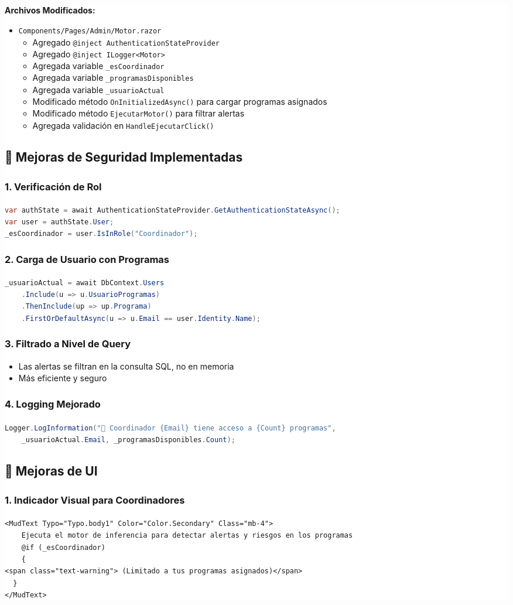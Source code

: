 **Archivos Modificados:**
- `Components/Pages/Admin/Motor.razor`
  - Agregado `@inject AuthenticationStateProvider`
  - Agregado `@inject ILogger<Motor>`
  - Agregada variable `_esCoordinador`
  - Agregada variable `_programasDisponibles`
  - Agregada variable `_usuarioActual`
  - Modificado método `OnInitializedAsync()` para cargar programas asignados
  - Modificado método `EjecutarMotor()` para filtrar alertas
  - Agregada validación en `HandleEjecutarClick()`

## 🔐 Mejoras de Seguridad Implementadas

### 1. **Verificación de Rol**
```csharp
var authState = await AuthenticationStateProvider.GetAuthenticationStateAsync();
var user = authState.User;
_esCoordinador = user.IsInRole("Coordinador");
```

### 2. **Carga de Usuario con Programas**
```csharp
_usuarioActual = await DbContext.Users
    .Include(u => u.UsuarioProgramas)
    .ThenInclude(up => up.Programa)
    .FirstOrDefaultAsync(u => u.Email == user.Identity.Name);
```

### 3. **Filtrado a Nivel de Query**
- Las alertas se filtran en la consulta SQL, no en memoria
- Más eficiente y seguro

### 4. **Logging Mejorado**
```csharp
Logger.LogInformation("👤 Coordinador {Email} tiene acceso a {Count} programas", 
    _usuarioActual.Email, _programasDisponibles.Count);
```

## 🎨 Mejoras de UI

### 1. **Indicador Visual para Coordinadores**
```razor
<MudText Typo="Typo.body1" Color="Color.Secondary" Class="mb-4">
    Ejecuta el motor de inferencia para detectar alertas y riesgos en los programas
    @if (_esCoordinador)
    {
<span class="text-warning"> (Limitado a tus programas asignados)</span>
  }
</MudText>
```

